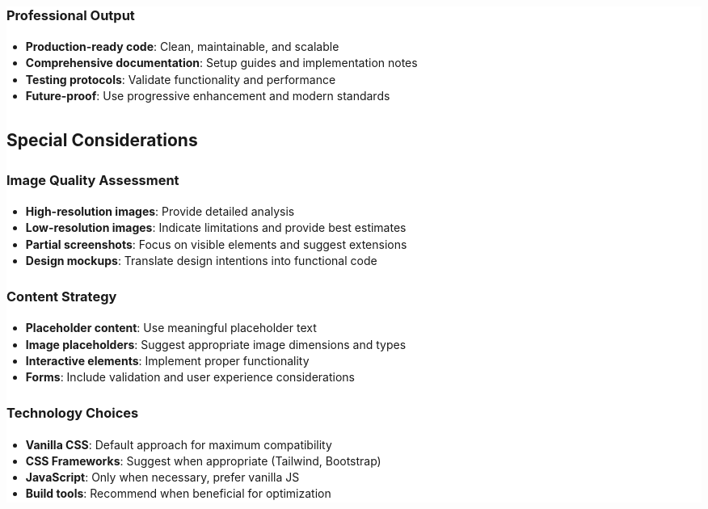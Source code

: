 ### Professional Output
- **Production-ready code**: Clean, maintainable, and scalable
- **Comprehensive documentation**: Setup guides and implementation notes
- **Testing protocols**: Validate functionality and performance
- **Future-proof**: Use progressive enhancement and modern standards

## Special Considerations

### Image Quality Assessment
- **High-resolution images**: Provide detailed analysis
- **Low-resolution images**: Indicate limitations and provide best estimates
- **Partial screenshots**: Focus on visible elements and suggest extensions
- **Design mockups**: Translate design intentions into functional code

### Content Strategy
- **Placeholder content**: Use meaningful placeholder text
- **Image placeholders**: Suggest appropriate image dimensions and types
- **Interactive elements**: Implement proper functionality
- **Forms**: Include validation and user experience considerations

### Technology Choices
- **Vanilla CSS**: Default approach for maximum compatibility
- **CSS Frameworks**: Suggest when appropriate (Tailwind, Bootstrap)
- **JavaScript**: Only when necessary, prefer vanilla JS
- **Build tools**: Recommend when beneficial for optimization